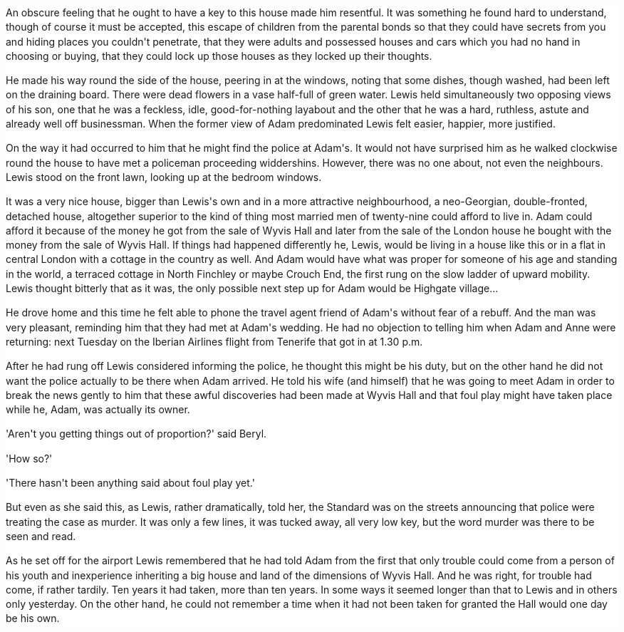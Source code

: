 An obscure feeling that he ought to have a key to this house made him resentful.
It was something he found hard to understand, though of course it must be accepted, this escape of children from the parental bonds so that they could have secrets from you and hiding places you couldn't penetrate, that they were adults and possessed houses and cars which you had no hand in choosing or buying, that they could lock up those houses as they locked up their thoughts.

He made his way round the side of the house, peering in at the windows, noting that some dishes, though washed, had been left on the draining board.
There were dead flowers in a vase half-full of green water.
Lewis held simultaneously two opposing views of his son, one that he was a feckless, idle, good-for-nothing layabout and the other that he was a hard, ruthless, astute and already well off businessman.
When the former view of Adam predominated Lewis felt easier, happier, more justified.

On the way it had occurred to him that he might find the police at Adam's.
It would not have surprised him as he walked clockwise round the house to have met a policeman proceeding widdershins.
However, there was no one about, not even the neighbours.
Lewis stood on the front lawn, looking up at the bedroom windows.

It was a very nice house, bigger than Lewis's own and in a more attractive neighbourhood, a neo-Georgian, double-fronted, detached house, altogether superior to the kind of thing most married men of twenty-nine could afford to live in.
Adam could afford it because of the money he got from the sale of Wyvis Hall and later from the sale of the London house he bought with the money from the sale of Wyvis Hall.
If things had happened differently he, Lewis, would be living in a house like this or in a flat in central London with a cottage in the country as well.
And Adam would have what was proper for someone of his age and standing in the world, a terraced cottage in North Finchley or maybe Crouch End, the first rung on the slow ladder of upward mobility.
Lewis thought bitterly that as it was, the only possible next step up for Adam would be Highgate village...

He drove home and this time he felt able to phone the travel agent friend of Adam's without fear of a rebuff.
And the man was very pleasant, reminding him that they had met at Adam's wedding.
He had no objection to telling him when Adam and Anne were returning: next Tuesday on the Iberian Airlines flight from Tenerife that got in at 1.30 p.m.

After he had rung off Lewis considered informing the police, he thought this might be his duty, but on the other hand he did not want the police actually to be there when Adam arrived.
He told his wife (and himself) that he was going to meet Adam in order to break the news gently to him that these awful discoveries had been made at Wyvis Hall and that foul play might have taken place while he, Adam, was actually its owner.

'Aren't you getting things out of proportion?' said Beryl.

'How so?'

'There hasn't been anything said about foul play yet.'

But even as she said this, as Lewis, rather dramatically, told her, the Standard was on the streets announcing that police were treating the case as murder.
It was only a few lines, it was tucked away, all very low key, but the word murder was there to be seen and read.

As he set off for the airport Lewis remembered that he had told Adam from the first that only trouble could come from a person of his youth and inexperience inheriting a big house and land of the dimensions of Wyvis Hall.
And he was right, for trouble had come, if rather tardily.
Ten years it had taken, more than ten years.
In some ways it seemed longer than that to Lewis and in others only yesterday.
On the other hand, he could not remember a time when it had not been taken for granted the Hall would one day be his own.
